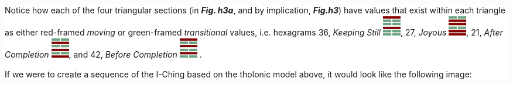 Notice how each of the four triangular sections (in ***Fig. h3a***, and by implication, ***Fig.h3***) have values that exist within each triangle as either red-framed *moving* or green-framed *transitional* values, i.e. hexagrams 36, *Keeping Still* <img src='../Images/bc/hexagramB36.png' style='width:30px'/>, 27, *Joyous* <img src='../Images/bc/hexagramB27.png' style='width:30px'/>, 21, *After Completion* <img src='../Images/bc/hexagramB21.png' style='width:30px'/>, and 42, *Before Completion* <img src='../Images/bc/hexagramB42.png' style='width:30px'/> .

If we were to create a sequence of the I-Ching based on the tholonic model above, it would look like the following image:
